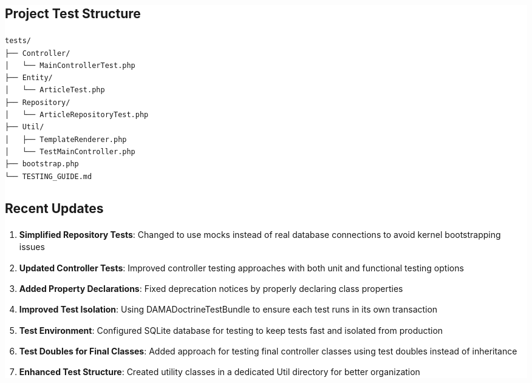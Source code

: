 ## Project Test Structure

```
tests/
├── Controller/
│   └── MainControllerTest.php
├── Entity/
│   └── ArticleTest.php
├── Repository/
│   └── ArticleRepositoryTest.php
├── Util/
│   ├── TemplateRenderer.php
│   └── TestMainController.php
├── bootstrap.php
└── TESTING_GUIDE.md
```

## Recent Updates

1. **Simplified Repository Tests**: Changed to use mocks instead of real database connections to avoid kernel bootstrapping issues

2. **Updated Controller Tests**: Improved controller testing approaches with both unit and functional testing options

3. **Added Property Declarations**: Fixed deprecation notices by properly declaring class properties

4. **Improved Test Isolation**: Using DAMADoctrineTestBundle to ensure each test runs in its own transaction

5. **Test Environment**: Configured SQLite database for testing to keep tests fast and isolated from production

6. **Test Doubles for Final Classes**: Added approach for testing final controller classes using test doubles instead of inheritance

7. **Enhanced Test Structure**: Created utility classes in a dedicated Util directory for better organization
